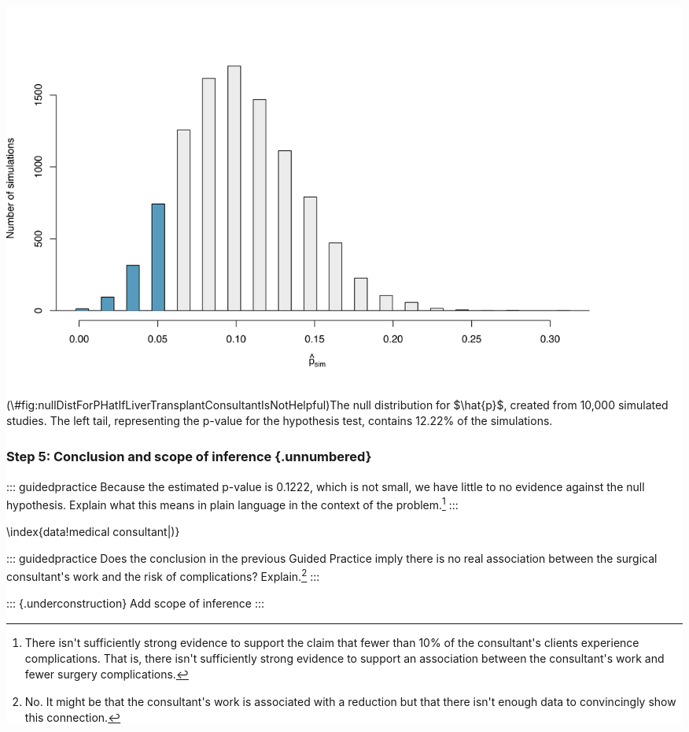 <img src="14-categorical-one-prop_files/figure-html/nullDistForPHatIfLiverTransplantConsultantIsNotHelpful-1.png" alt="The null distribution for $\hat{p}$, created from 10,000 simulated studies. The left tail, representing the p-value for the hypothesis test, contains 12.22% of the simulations." width="90%" />
<p class="caption">(\#fig:nullDistForPHatIfLiverTransplantConsultantIsNotHelpful)The null distribution for $\hat{p}$, created from 10,000 simulated studies. The left tail, representing the p-value for the hypothesis test, contains 12.22% of the simulations.</p>
</div>

### Step 5: Conclusion and scope of inference {.unnumbered}

::: guidedpractice
Because the estimated p-value is 0.1222, which is not small, we have little to no evidence against the null hypothesis. Explain what this means in plain language in the context of the problem.[^05-inference-cat-38]
:::

[^05-inference-cat-38]: There isn't sufficiently strong evidence to support the claim that fewer than 10% of the consultant's clients experience complications. That is, there isn't sufficiently strong evidence to support an association between the consultant's work and fewer surgery complications.

\index{data!medical consultant|)}

::: guidedpractice
Does the conclusion in the previous Guided Practice imply there is no real association between the surgical consultant's work and the risk of complications? Explain.[^05-inference-cat-39]
:::

[^05-inference-cat-39]: No. It might be that the consultant's work is associated with a reduction but that there isn't enough data to convincingly show this connection.

::: {.underconstruction}
Add scope of inference
:::


[^05-inference-cat-33]: When you see $\pi$ in this textbook, it will always symbolize a (typically unknown) population proportion, not the value 3.14....
[^05-inference-cat-34]: The terms "success" and "failure" may not actually represent outcomes we view as successful or not, but it is the typical generic way to referring to the possible outcomes of a binary variable. The "success" is whatever we count when calculating our sample proportion.
[^05-inference-cat-35]: Parameters were first introduced in Section \@ref(dotplots)
[^05-inference-cat-36]: Now would be a good time to review the definition of a p-value in Section \@ref(HypothesisTesting)!
[^05-inference-cat-37]: One option would be to use a spinner with 10% shaded red, and the rest shaded green. Each spin of the spinner would represent one client. Spin the spinner 62 times and count the number of times the spinner lands on red. The proportion of times the spinner lands on red represents a simulated $\hat{p}$ under the assumption that $\pi = 0.10$. Other objects include: a bag of marbles with 10% red marbles and 90% white marbles, or 10 cards where 1 is red and 9 are white. Sampling 62 times with replacement from these collections would simulate one sample of clients.
[^05-inference-cat-41]: If you're curious where the term "bootstrapping" comes from, it comes from the phrase "lift yourself up by your own bootstraps." Lifting yourself up by your own bootstraps is analogous to creating more samples from the single original sample.
[^05-inference-cat-42]: Since in the original sample, 3 out of 62, or about 5% had complications, we could expect about 5% of the patients (6.2 on average) in the simulation will have a complication, though we will see a little variation from one simulation to the next.
[^05-inference-cat-43]: The the middle 95% of a distribution would range from the 5^th^ percentile (the value with 5% of the distribution below) to the 95^th^ percentile (the value with 5% of the distribution above).
[^05-inference-cat-44]: While this book is scoped to well-constrained statistical problems, do remember that this is just the first book in what is a large library of statistical methods that are suitable for a very wide range of data and contexts.
[^05-inference-cat-45]: Independence holds since the poll is based on a random sample. The success-failure condition also holds, which is checked using the null value ($p_0 = 0.5$) from $H_0$: $np_0 = 826 \times 0.5 = 413$, $n(1 - p_0) = 826 \times 0.5 = 413$. Recall that here, the best guess for $\pi$ is $p_0$ which comes from the null hypothesis (because we assume the null hypothesis is true when performing the testing procedure steps). $H_0$: there is not support for the regulation; $H_0$: $\pi \leq 0.50$. $H_A$: the majority of borrowers support the regulation; $H_A$: $\pi > 0.50$.
[^05-inference-cat-46]: Because the $\pi$ is unknown but expected to be around 2/3, we will use 2/3 in place of $\pi$ in the formula for the standard deviation of $\hat{p}$ and calculate\
[^05-inference-cat-47]: This is equivalent to asking how often the $Z$ score will be larger than -2.58 but less than 2.58. (For a picture, see Figure \@ref(fig:choosingZForCI).) To determine this probability, look up -2.58 and 2.58 in the normal probability table (0.0049 and 0.9951). Thus, there is a $0.9951-0.0049 \approx 0.99$ probability that the unobserved random variable $X$ will be within 2.58 standard deviations of the mean.
[^05-inference-cat-48]: Since the necessary conditions for applying the normal model have already been checked for us, we can go straight to the construction of the confidence interval: $\text{point estimate}\ \pm\ 2.58 \times SE \rightarrow (0.018, 0.162)$. We are 99% confident that implanting a stent in the brain of a patient who is at risk of stroke increases the risk of stroke within 30 days by a rate of 0.018 to 0.162 (assuming the patients are representative of the population).
[^05-inference-cat-49]: We must find $z^{\star}$ such that 90% of the distribution falls between -$z^{\star}$ and $z^{\star}$ in the standard normal model, $N(\mu=0, \sigma=1)$. We can find -$z^{\star}$ from a standard normal distribution by looking for a lower tail of 5% (the other 5% is in the upper tail), thus $z^{\star}=1.645$. The 90% confidence interval can then be computed as $\text{point estimate}\ \pm\ 1.65\times SE \to (4.4\%, 13.6\%)$. (Note: The conditions for normality had earlier been confirmed for us.) That is, we are 90% confident that implanting a stent in a stroke patient's brain increased the risk of stroke within 30 days by 4.4% to 13.6%.